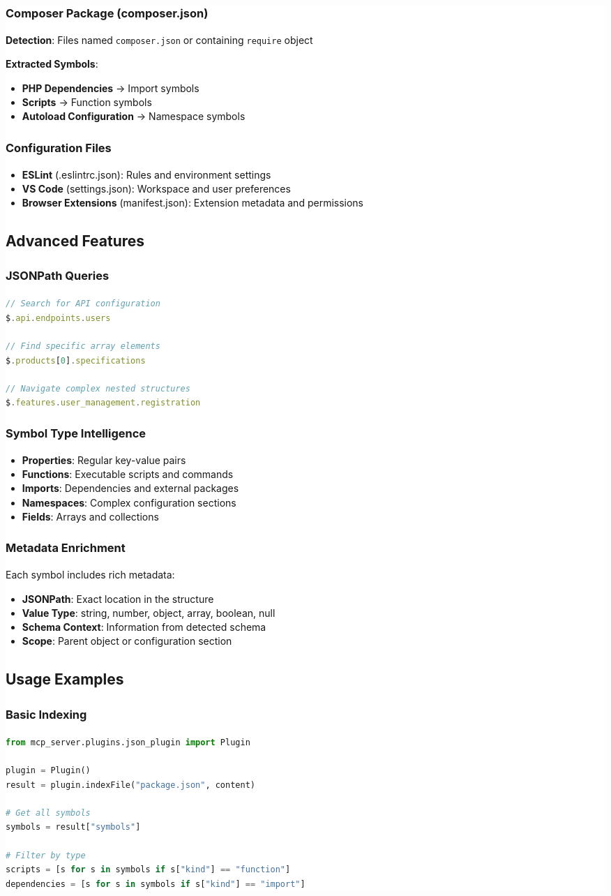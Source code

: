 ### Composer Package (composer.json)
**Detection**: Files named `composer.json` or containing `require` object

**Extracted Symbols**:
- **PHP Dependencies** → Import symbols
- **Scripts** → Function symbols
- **Autoload Configuration** → Namespace symbols

### Configuration Files
- **ESLint** (.eslintrc.json): Rules and environment settings
- **VS Code** (settings.json): Workspace and user preferences
- **Browser Extensions** (manifest.json): Extension metadata and permissions

## Advanced Features

### JSONPath Queries
```javascript
// Search for API configuration
$.api.endpoints.users

// Find specific array elements
$.products[0].specifications

// Navigate complex nested structures
$.features.user_management.registration
```

### Symbol Type Intelligence
- **Properties**: Regular key-value pairs
- **Functions**: Executable scripts and commands
- **Imports**: Dependencies and external packages
- **Namespaces**: Complex configuration sections
- **Fields**: Arrays and collections

### Metadata Enrichment
Each symbol includes rich metadata:
- **JSONPath**: Exact location in the structure
- **Value Type**: string, number, object, array, boolean, null
- **Schema Context**: Information from detected schema
- **Scope**: Parent object or configuration section

## Usage Examples

### Basic Indexing
```python
from mcp_server.plugins.json_plugin import Plugin

plugin = Plugin()
result = plugin.indexFile("package.json", content)

# Get all symbols
symbols = result["symbols"]

# Filter by type
scripts = [s for s in symbols if s["kind"] == "function"]
dependencies = [s for s in symbols if s["kind"] == "import"]
```
